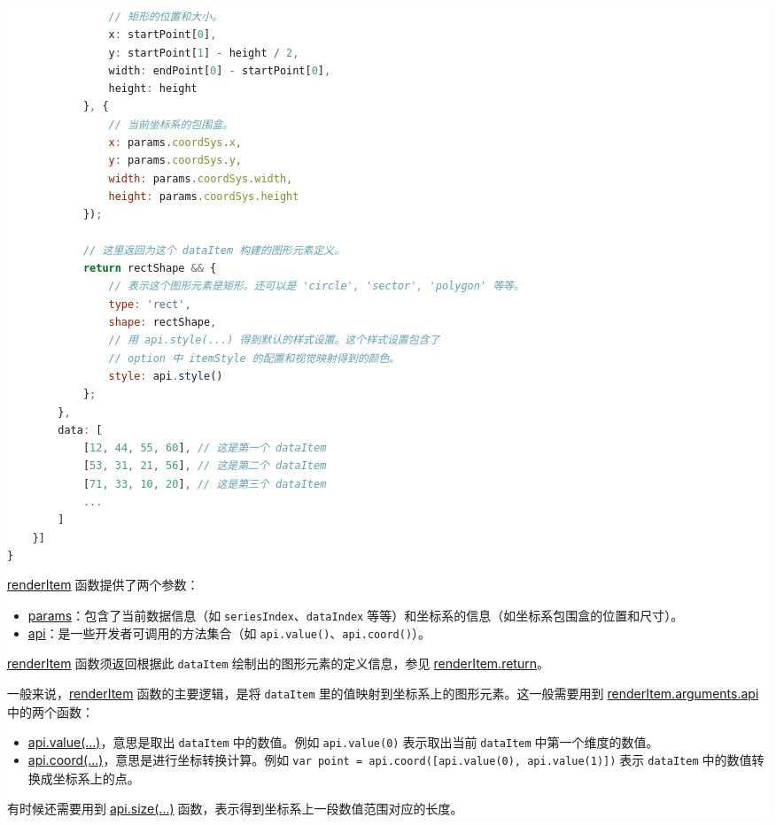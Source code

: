 ```js
                // 矩形的位置和大小。
                x: startPoint[0],
                y: startPoint[1] - height / 2,
                width: endPoint[0] - startPoint[0],
                height: height
            }, {
                // 当前坐标系的包围盒。
                x: params.coordSys.x,
                y: params.coordSys.y,
                width: params.coordSys.width,
                height: params.coordSys.height
            });

            // 这里返回为这个 dataItem 构建的图形元素定义。
            return rectShape && {
                // 表示这个图形元素是矩形。还可以是 'circle', 'sector', 'polygon' 等等。
                type: 'rect',
                shape: rectShape,
                // 用 api.style(...) 得到默认的样式设置。这个样式设置包含了
                // option 中 itemStyle 的配置和视觉映射得到的颜色。
                style: api.style()
            };
        },
        data: [
            [12, 44, 55, 60], // 这是第一个 dataItem
            [53, 31, 21, 56], // 这是第二个 dataItem
            [71, 33, 10, 20], // 这是第三个 dataItem
            ...
        ]
    }]
}
```


[renderItem](http://echarts.baidu.com/option.html#series-custom.renderItem) 函数提供了两个参数：
+ [params](http://echarts.baidu.com/option.html#series-custom.renderItem.arguments.params)：包含了当前数据信息（如 `seriesIndex`、`dataIndex` 等等）和坐标系的信息（如坐标系包围盒的位置和尺寸）。
+ [api](http://echarts.baidu.com/option.html#series-custom.renderItem.arguments.api)：是一些开发者可调用的方法集合（如 `api.value()`、`api.coord()`）。

[renderItem](http://echarts.baidu.com/option.html#series-custom.renderItem) 函数须返回根据此 `dataItem` 绘制出的图形元素的定义信息，参见 [renderItem.return](http://echarts.baidu.com/option.html#series-custom.renderItem.return)。

一般来说，[renderItem](http://echarts.baidu.com/option.html#series-custom.renderItem) 函数的主要逻辑，是将 `dataItem` 里的值映射到坐标系上的图形元素。这一般需要用到 [renderItem.arguments.api](http://echarts.baidu.com/option.html#series-custom.renderItem.arguments.api) 中的两个函数：
+ [api.value(...)](http://echarts.baidu.com/option.html#series-custom.renderItem.arguments.api.value)，意思是取出 `dataItem` 中的数值。例如 `api.value(0)` 表示取出当前 `dataItem` 中第一个维度的数值。
+ [api.coord(...)](http://echarts.baidu.com/option.html#series-custom.renderItem.arguments.api.coord)，意思是进行坐标转换计算。例如 `var point = api.coord([api.value(0), api.value(1)])` 表示 `dataItem` 中的数值转换成坐标系上的点。

有时候还需要用到 [api.size(...)](http://echarts.baidu.com/option.html#series-custom.renderItem.arguments.api.size) 函数，表示得到坐标系上一段数值范围对应的长度。
